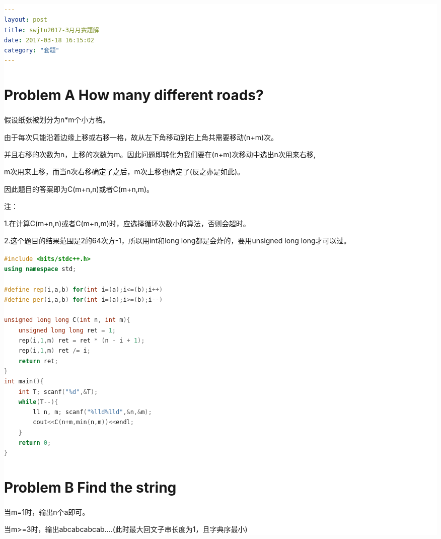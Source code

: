```yaml
---
layout: post
title: swjtu2017-3月月赛题解
date: 2017-03-18 16:15:02
category: "套题"
---
```

# Problem A How many different roads?
假设纸张被划分为n*m个小方格。

由于每次只能沿着边缘上移或右移一格，故从左下角移动到右上角共需要移动(n+m)次。

并且右移的次数为n，上移的次数为m。因此问题即转化为我们要在(n+m)次移动中选出n次用来右移,

m次用来上移，而当n次右移确定了之后，m次上移也确定了(反之亦是如此)。

因此题目的答案即为C(m+n,n)或者C(m+n,m)。

注：

1.在计算C(m+n,n)或者C(m+n,m)时，应选择循环次数小的算法，否则会超时。

2.这个题目的结果范围是2的64次方-1，所以用int和long long都是会炸的，要用unsigned long long才可以过。

```c++
#include <bits/stdc++.h>
using namespace std;

#define rep(i,a,b) for(int i=(a);i<=(b);i++)
#define per(i,a,b) for(int i=(a);i>=(b);i--)

unsigned long long C(int n, int m){
	unsigned long long ret = 1;
	rep(i,1,m) ret = ret * (n - i + 1);
	rep(i,1,m) ret /= i;
	return ret;
}
int main(){
	int T; scanf("%d",&T);
	while(T--){
		ll n, m; scanf("%lld%lld",&n,&m);
		cout<<C(n+m,min(n,m))<<endl;
	}
	return 0;
}
```



# Problem B Find the string
当m=1时，输出n个a即可。

当m>=3时，输出abcabcabcab....(此时最大回文子串长度为1，且字典序最小)
